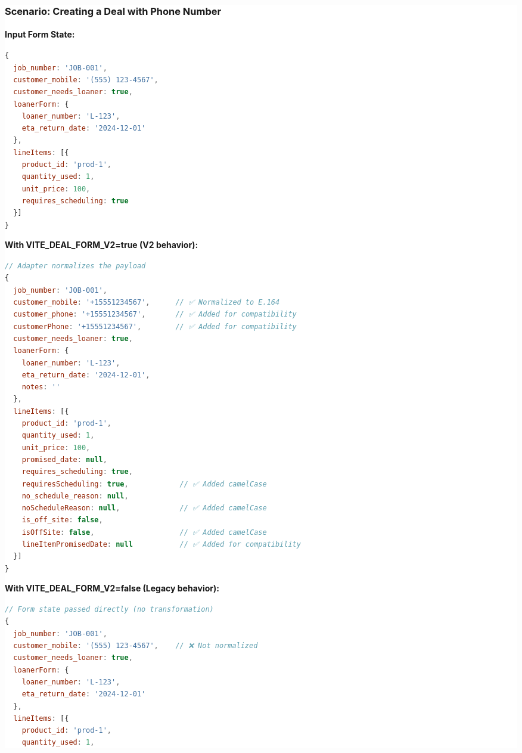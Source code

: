 ### Scenario: Creating a Deal with Phone Number

**Input Form State:**
```javascript
{
  job_number: 'JOB-001',
  customer_mobile: '(555) 123-4567',
  customer_needs_loaner: true,
  loanerForm: {
    loaner_number: 'L-123',
    eta_return_date: '2024-12-01'
  },
  lineItems: [{
    product_id: 'prod-1',
    quantity_used: 1,
    unit_price: 100,
    requires_scheduling: true
  }]
}
```

**With VITE_DEAL_FORM_V2=true (V2 behavior):**
```javascript
// Adapter normalizes the payload
{
  job_number: 'JOB-001',
  customer_mobile: '+15551234567',      // ✅ Normalized to E.164
  customer_phone: '+15551234567',       // ✅ Added for compatibility
  customerPhone: '+15551234567',        // ✅ Added for compatibility
  customer_needs_loaner: true,
  loanerForm: {
    loaner_number: 'L-123',
    eta_return_date: '2024-12-01',
    notes: ''
  },
  lineItems: [{
    product_id: 'prod-1',
    quantity_used: 1,
    unit_price: 100,
    promised_date: null,
    requires_scheduling: true,
    requiresScheduling: true,            // ✅ Added camelCase
    no_schedule_reason: null,
    noScheduleReason: null,              // ✅ Added camelCase
    is_off_site: false,
    isOffSite: false,                    // ✅ Added camelCase
    lineItemPromisedDate: null           // ✅ Added for compatibility
  }]
}
```

**With VITE_DEAL_FORM_V2=false (Legacy behavior):**
```javascript
// Form state passed directly (no transformation)
{
  job_number: 'JOB-001',
  customer_mobile: '(555) 123-4567',    // ❌ Not normalized
  customer_needs_loaner: true,
  loanerForm: {
    loaner_number: 'L-123',
    eta_return_date: '2024-12-01'
  },
  lineItems: [{
    product_id: 'prod-1',
    quantity_used: 1,
```